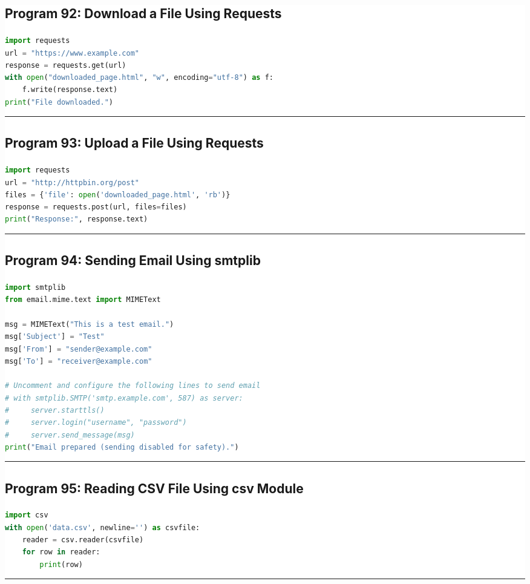 
## Program 92: Download a File Using Requests
```python
import requests
url = "https://www.example.com"
response = requests.get(url)
with open("downloaded_page.html", "w", encoding="utf-8") as f:
    f.write(response.text)
print("File downloaded.")
```

---

## Program 93: Upload a File Using Requests
```python
import requests
url = "http://httpbin.org/post"
files = {'file': open('downloaded_page.html', 'rb')}
response = requests.post(url, files=files)
print("Response:", response.text)
```

---

## Program 94: Sending Email Using smtplib
```python
import smtplib
from email.mime.text import MIMEText

msg = MIMEText("This is a test email.")
msg['Subject'] = "Test"
msg['From'] = "sender@example.com"
msg['To'] = "receiver@example.com"

# Uncomment and configure the following lines to send email
# with smtplib.SMTP('smtp.example.com', 587) as server:
#     server.starttls()
#     server.login("username", "password")
#     server.send_message(msg)
print("Email prepared (sending disabled for safety).")
```

---

## Program 95: Reading CSV File Using csv Module
```python
import csv
with open('data.csv', newline='') as csvfile:
    reader = csv.reader(csvfile)
    for row in reader:
        print(row)
```

---